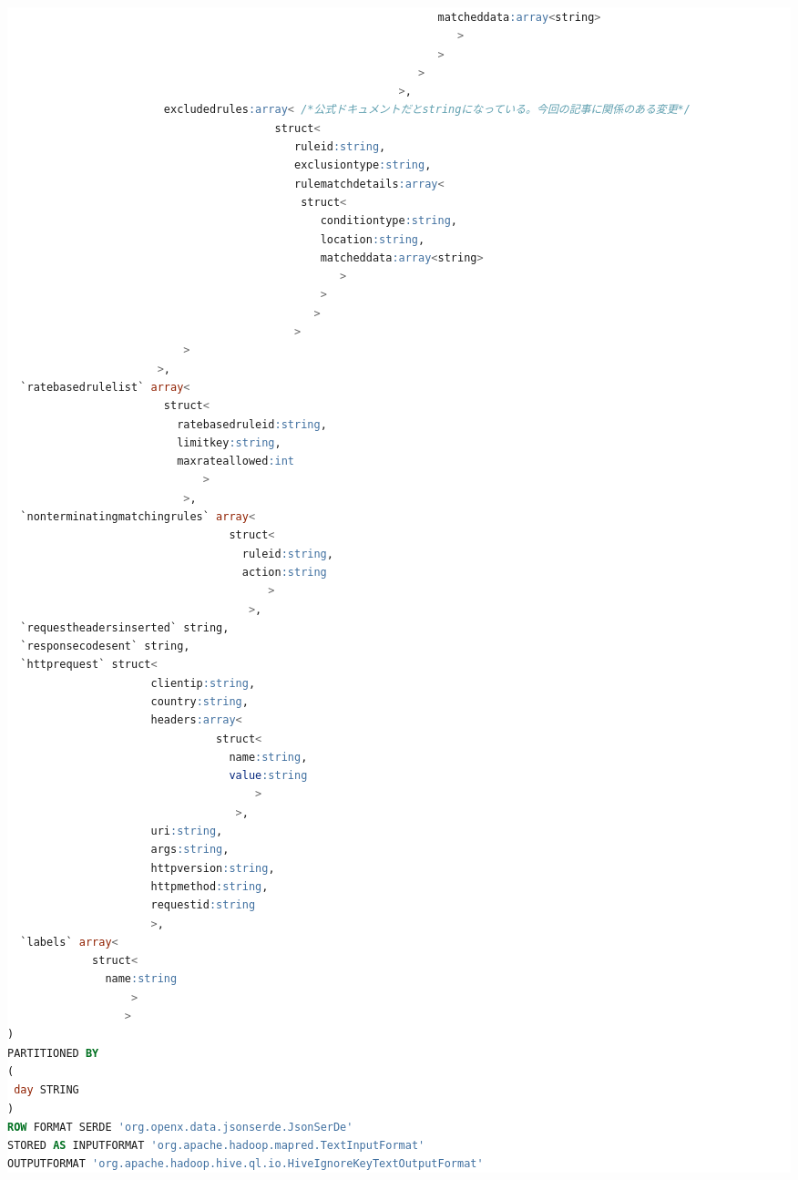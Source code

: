 ```sql
                                                                  matcheddata:array<string>
                                                                     >
                                                                  >
                                                               >
                                                            >,
                        excludedrules:array< /*公式ドキュメントだとstringになっている。今回の記事に関係のある変更*/
                                         struct<
                                            ruleid:string,
                                            exclusiontype:string,
                                            rulematchdetails:array<
                                             struct<
                                                conditiontype:string,
                                                location:string,
                                                matcheddata:array<string>
                                                   >
                                                >
                                               >
                                            >
                           >
                       >,
  `ratebasedrulelist` array<
                        struct<
                          ratebasedruleid:string,
                          limitkey:string,
                          maxrateallowed:int
                              >
                           >,
  `nonterminatingmatchingrules` array<
                                  struct<
                                    ruleid:string,
                                    action:string
                                        >
                                     >,
  `requestheadersinserted` string,
  `responsecodesent` string,
  `httprequest` struct<
                      clientip:string,
                      country:string,
                      headers:array<
                                struct<
                                  name:string,
                                  value:string
                                      >
                                   >,
                      uri:string,
                      args:string,
                      httpversion:string,
                      httpmethod:string,
                      requestid:string
                      >,
  `labels` array<
             struct<
               name:string
                   >
                  >
)
PARTITIONED BY
(
 day STRING
)
ROW FORMAT SERDE 'org.openx.data.jsonserde.JsonSerDe'
STORED AS INPUTFORMAT 'org.apache.hadoop.mapred.TextInputFormat'
OUTPUTFORMAT 'org.apache.hadoop.hive.ql.io.HiveIgnoreKeyTextOutputFormat'
```
